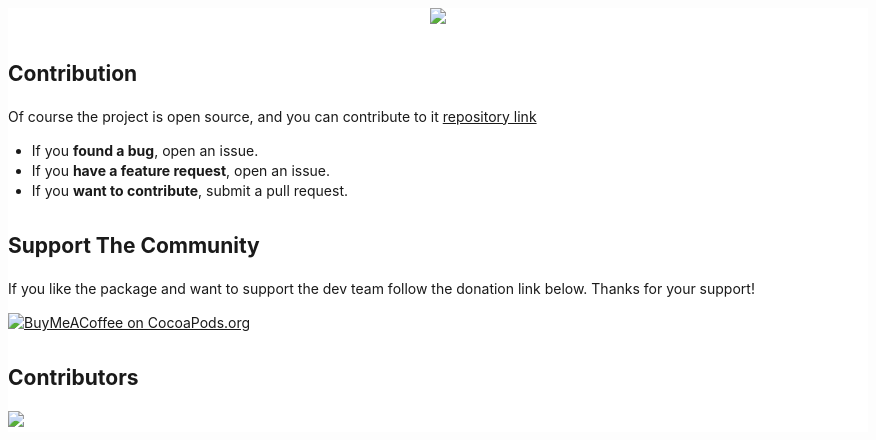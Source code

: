 <p  align="center">
<img  src="https://github.com/koukibadr/Motion-Toast/blob/main/example/transparent_motion_toast.png?raw=true"  width="250"/>
</p>

## Contribution

Of course the project is open source, and you can contribute to it [repository link](https://github.com/koukibadr/Motion-Toast)

- If you **found a bug**, open an issue.
- If you **have a feature request**, open an issue.
- If you **want to contribute**, submit a pull request.

## Support The Community

If you like the package and want to support the dev team follow the donation link below.
Thanks for your support!

[![BuyMeACoffee on CocoaPods.org](https://camo.githubusercontent.com/2ef5c63105d22716d9d093d2c8b77cd7aa9d540b/68747470733a2f2f63646e2e6275796d6561636f666665652e636f6d2f627574746f6e732f76322f64656661756c742d79656c6c6f772e706e67)](https://www.buymeacoffee.com/koukibadr)

## Contributors

<a href = "https://github.com/koukibadr/Motion-Toast/graphs/contributors">
<img src = "https://contrib.rocks/image?repo=koukibadr/Motion-Toast"/>
</a>
